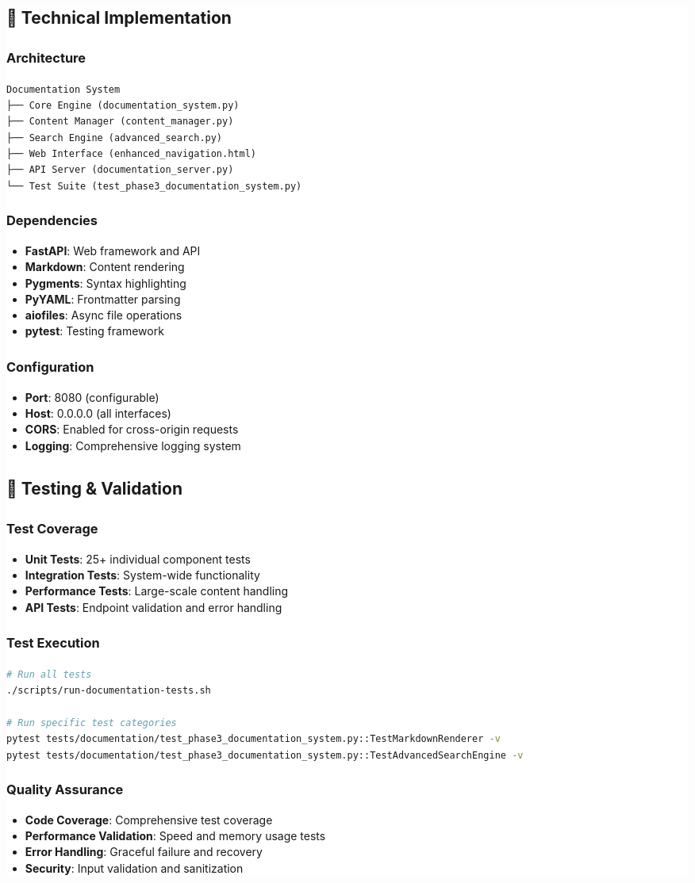 ## 🔧 **Technical Implementation**

### **Architecture**
```
Documentation System
├── Core Engine (documentation_system.py)
├── Content Manager (content_manager.py)
├── Search Engine (advanced_search.py)
├── Web Interface (enhanced_navigation.html)
├── API Server (documentation_server.py)
└── Test Suite (test_phase3_documentation_system.py)
```

### **Dependencies**
- **FastAPI**: Web framework and API
- **Markdown**: Content rendering
- **Pygments**: Syntax highlighting
- **PyYAML**: Frontmatter parsing
- **aiofiles**: Async file operations
- **pytest**: Testing framework

### **Configuration**
- **Port**: 8080 (configurable)
- **Host**: 0.0.0.0 (all interfaces)
- **CORS**: Enabled for cross-origin requests
- **Logging**: Comprehensive logging system

## 🧪 **Testing & Validation**

### **Test Coverage**
- **Unit Tests**: 25+ individual component tests
- **Integration Tests**: System-wide functionality
- **Performance Tests**: Large-scale content handling
- **API Tests**: Endpoint validation and error handling

### **Test Execution**
```bash
# Run all tests
./scripts/run-documentation-tests.sh

# Run specific test categories
pytest tests/documentation/test_phase3_documentation_system.py::TestMarkdownRenderer -v
pytest tests/documentation/test_phase3_documentation_system.py::TestAdvancedSearchEngine -v
```

### **Quality Assurance**
- **Code Coverage**: Comprehensive test coverage
- **Performance Validation**: Speed and memory usage tests
- **Error Handling**: Graceful failure and recovery
- **Security**: Input validation and sanitization
